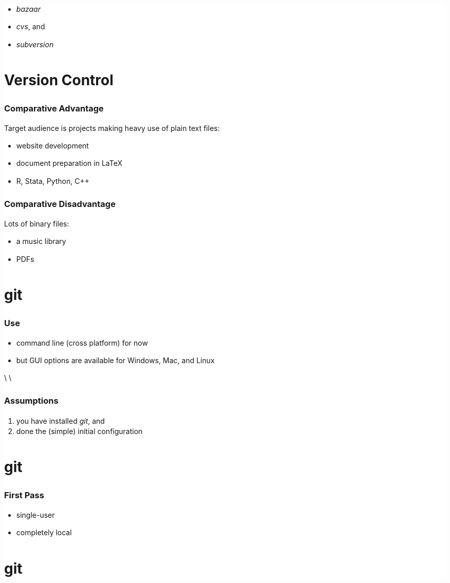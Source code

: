 + *bazaar*

+ *cvs*, and

+ *subversion*

# Version Control
### Comparative Advantage

Target audience is projects making heavy use of plain text files:

+ website development

+ document preparation in LaTeX

+ R, Stata, Python, C++

### Comparative Disadvantage

Lots of binary files:

+ a music library

+ PDFs



# git 
### Use

+ command line (cross platform) for now

+ but GUI options are available for Windows, Mac, and Linux


\ 
\ 

### Assumptions

1. you have installed *git*, and
2. done the (simple) initial configuration

# git
### First Pass

+ single-user

+ completely local


# git
